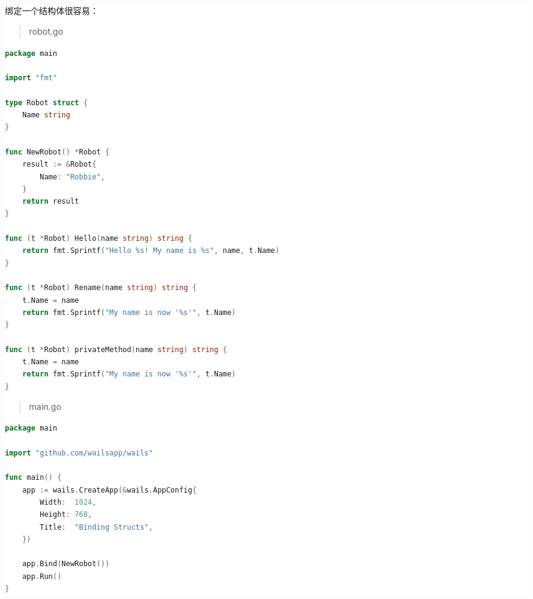 绑定一个结构体很容易：

> robot.go

```go
package main

import "fmt"

type Robot struct {
	Name string
}

func NewRobot() *Robot {
	result := &Robot{
		Name: "Robbie",
	}
	return result
}

func (t *Robot) Hello(name string) string {
	return fmt.Sprintf("Hello %s! My name is %s", name, t.Name)
}

func (t *Robot) Rename(name string) string {
	t.Name = name
	return fmt.Sprintf("My name is now '%s'", t.Name)
}

func (t *Robot) privateMethod(name string) string {
	t.Name = name
	return fmt.Sprintf("My name is now '%s'", t.Name)
}

```

> main.go

```go
package main

import "github.com/wailsapp/wails"

func main() {
	app := wails.CreateApp(&wails.AppConfig{
		Width:  1024,
		Height: 768,
		Title:  "Binding Structs",
	})

	app.Bind(NewRobot())
	app.Run()
}
```
